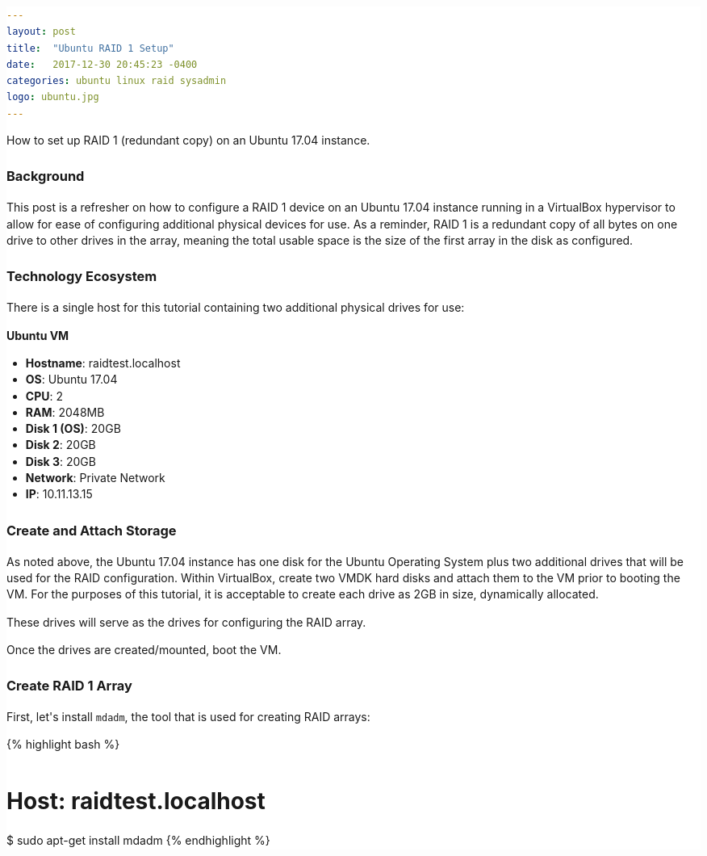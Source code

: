 ```yaml
---
layout: post
title:  "Ubuntu RAID 1 Setup"
date:   2017-12-30 20:45:23 -0400
categories: ubuntu linux raid sysadmin
logo: ubuntu.jpg
---
```

How to set up RAID 1 (redundant copy) on an Ubuntu 17.04 instance.

### Background

This post is a refresher on how to configure a RAID 1 device on an Ubuntu 17.04 instance running in a
VirtualBox hypervisor to allow for ease of configuring additional physical devices for use. As a
reminder, RAID 1 is a redundant copy of all bytes on one drive to other drives in the array, meaning
the total usable space is the size of the first array in the disk as configured.

### Technology Ecosystem

There is a single host for this tutorial containing two additional physical drives for use:

**Ubuntu VM**

- **Hostname**: raidtest.localhost
- **OS**: Ubuntu 17.04
- **CPU**: 2
- **RAM**: 2048MB
- **Disk 1 (OS)**: 20GB
- **Disk 2**: 20GB
- **Disk 3**: 20GB
- **Network**: Private Network
- **IP**: 10.11.13.15

### Create and Attach Storage

As noted above, the Ubuntu 17.04 instance has one disk for the Ubuntu Operating System plus two
additional drives that will be used for the RAID configuration. Within VirtualBox, create two
VMDK hard disks and attach them to the VM prior to booting the VM. For the purposes of this
tutorial, it is acceptable to create each drive as 2GB in size, dynamically allocated.

These drives will serve as the drives for configuring the RAID array.

Once the drives are created/mounted, boot the VM.

### Create RAID 1 Array

First, let's install `mdadm`, the tool that is used for creating RAID arrays:

{% highlight bash %}
# Host: raidtest.localhost
$ sudo apt-get install mdadm
{% endhighlight %}
